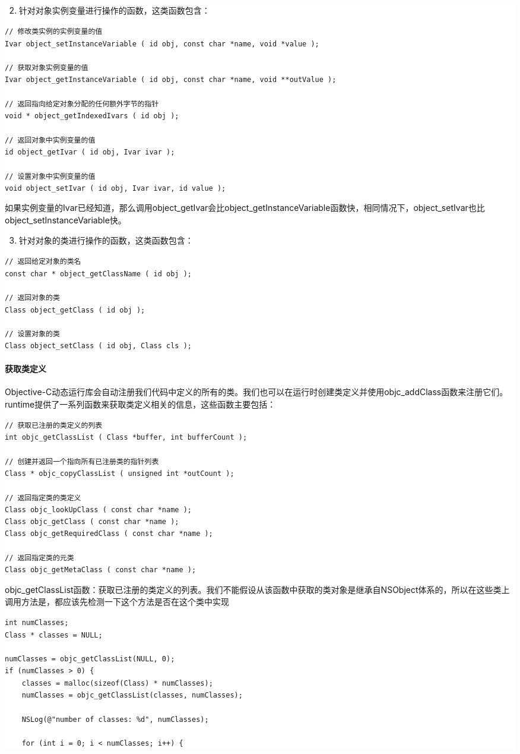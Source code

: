 2. 针对对象实例变量进行操作的函数，这类函数包含：
```
// 修改类实例的实例变量的值
Ivar object_setInstanceVariable ( id obj, const char *name, void *value );

// 获取对象实例变量的值
Ivar object_getInstanceVariable ( id obj, const char *name, void **outValue );

// 返回指向给定对象分配的任何额外字节的指针
void * object_getIndexedIvars ( id obj );

// 返回对象中实例变量的值
id object_getIvar ( id obj, Ivar ivar );

// 设置对象中实例变量的值
void object_setIvar ( id obj, Ivar ivar, id value );
```

如果实例变量的Ivar已经知道，那么调用object_getIvar会比object_getInstanceVariable函数快，相同情况下，object_setIvar也比object_setInstanceVariable快。

3. 针对对象的类进行操作的函数，这类函数包含：
```
// 返回给定对象的类名
const char * object_getClassName ( id obj );

// 返回对象的类
Class object_getClass ( id obj );

// 设置对象的类
Class object_setClass ( id obj, Class cls );
```


#### 获取类定义
Objective-C动态运行库会自动注册我们代码中定义的所有的类。我们也可以在运行时创建类定义并使用objc_addClass函数来注册它们。runtime提供了一系列函数来获取类定义相关的信息，这些函数主要包括：
```
// 获取已注册的类定义的列表
int objc_getClassList ( Class *buffer, int bufferCount );

// 创建并返回一个指向所有已注册类的指针列表
Class * objc_copyClassList ( unsigned int *outCount );

// 返回指定类的类定义
Class objc_lookUpClass ( const char *name );
Class objc_getClass ( const char *name );
Class objc_getRequiredClass ( const char *name );

// 返回指定类的元类
Class objc_getMetaClass ( const char *name );
```

objc_getClassList函数：获取已注册的类定义的列表。我们不能假设从该函数中获取的类对象是继承自NSObject体系的，所以在这些类上调用方法是，都应该先检测一下这个方法是否在这个类中实现
```
int numClasses;
Class * classes = NULL;

numClasses = objc_getClassList(NULL, 0);
if (numClasses > 0) {
    classes = malloc(sizeof(Class) * numClasses);
    numClasses = objc_getClassList(classes, numClasses);

    NSLog(@"number of classes: %d", numClasses);

    for (int i = 0; i < numClasses; i++) {
```